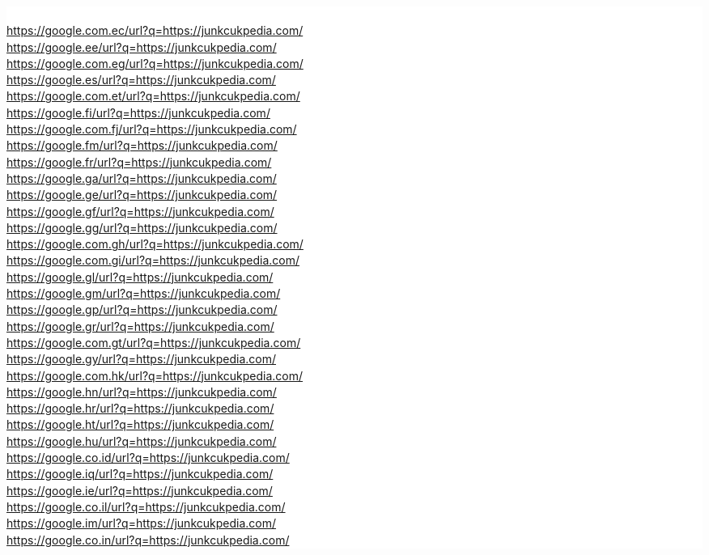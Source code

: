 <br><a href="https://google.com.ec/url?q=https://junkcukpedia.com/">https://google.com.ec/url?q=https://junkcukpedia.com/</a>
<br><a href="https://google.ee/url?q=https://junkcukpedia.com/">https://google.ee/url?q=https://junkcukpedia.com/</a>
<br><a href="https://google.com.eg/url?q=https://junkcukpedia.com/">https://google.com.eg/url?q=https://junkcukpedia.com/</a>
<br><a href="https://google.es/url?q=https://junkcukpedia.com/">https://google.es/url?q=https://junkcukpedia.com/</a>
<br><a href="https://google.com.et/url?q=https://junkcukpedia.com/">https://google.com.et/url?q=https://junkcukpedia.com/</a>
<br><a href="https://google.fi/url?q=https://junkcukpedia.com/">https://google.fi/url?q=https://junkcukpedia.com/</a>
<br><a href="https://google.com.fj/url?q=https://junkcukpedia.com/">https://google.com.fj/url?q=https://junkcukpedia.com/</a>
<br><a href="https://google.fm/url?q=https://junkcukpedia.com/">https://google.fm/url?q=https://junkcukpedia.com/</a>
<br><a href="https://google.fr/url?q=https://junkcukpedia.com/">https://google.fr/url?q=https://junkcukpedia.com/</a>
<br><a href="https://google.ga/url?q=https://junkcukpedia.com/">https://google.ga/url?q=https://junkcukpedia.com/</a>
<br><a href="https://google.ge/url?q=https://junkcukpedia.com/">https://google.ge/url?q=https://junkcukpedia.com/</a>
<br><a href="https://google.gf/url?q=https://junkcukpedia.com/">https://google.gf/url?q=https://junkcukpedia.com/</a>
<br><a href="https://google.gg/url?q=https://junkcukpedia.com/">https://google.gg/url?q=https://junkcukpedia.com/</a>
<br><a href="https://google.com.gh/url?q=https://junkcukpedia.com/">https://google.com.gh/url?q=https://junkcukpedia.com/</a>
<br><a href="https://google.com.gi/url?q=https://junkcukpedia.com/">https://google.com.gi/url?q=https://junkcukpedia.com/</a>
<br><a href="https://google.gl/url?q=https://junkcukpedia.com/">https://google.gl/url?q=https://junkcukpedia.com/</a>
<br><a href="https://google.gm/url?q=https://junkcukpedia.com/">https://google.gm/url?q=https://junkcukpedia.com/</a>
<br><a href="https://google.gp/url?q=https://junkcukpedia.com/">https://google.gp/url?q=https://junkcukpedia.com/</a>
<br><a href="https://google.gr/url?q=https://junkcukpedia.com/">https://google.gr/url?q=https://junkcukpedia.com/</a>
<br><a href="https://google.com.gt/url?q=https://junkcukpedia.com/">https://google.com.gt/url?q=https://junkcukpedia.com/</a>
<br><a href="https://google.gy/url?q=https://junkcukpedia.com/">https://google.gy/url?q=https://junkcukpedia.com/</a>
<br><a href="https://google.com.hk/url?q=https://junkcukpedia.com/">https://google.com.hk/url?q=https://junkcukpedia.com/</a>
<br><a href="https://google.hn/url?q=https://junkcukpedia.com/">https://google.hn/url?q=https://junkcukpedia.com/</a>
<br><a href="https://google.hr/url?q=https://junkcukpedia.com/">https://google.hr/url?q=https://junkcukpedia.com/</a>
<br><a href="https://google.ht/url?q=https://junkcukpedia.com/">https://google.ht/url?q=https://junkcukpedia.com/</a>
<br><a href="https://google.hu/url?q=https://junkcukpedia.com/">https://google.hu/url?q=https://junkcukpedia.com/</a>
<br><a href="https://google.co.id/url?q=https://junkcukpedia.com/">https://google.co.id/url?q=https://junkcukpedia.com/</a>
<br><a href="https://google.iq/url?q=https://junkcukpedia.com/">https://google.iq/url?q=https://junkcukpedia.com/</a>
<br><a href="https://google.ie/url?q=https://junkcukpedia.com/">https://google.ie/url?q=https://junkcukpedia.com/</a>
<br><a href="https://google.co.il/url?q=https://junkcukpedia.com/">https://google.co.il/url?q=https://junkcukpedia.com/</a>
<br><a href="https://google.im/url?q=https://junkcukpedia.com/">https://google.im/url?q=https://junkcukpedia.com/</a>
<br><a href="https://google.co.in/url?q=https://junkcukpedia.com/">https://google.co.in/url?q=https://junkcukpedia.com/</a>